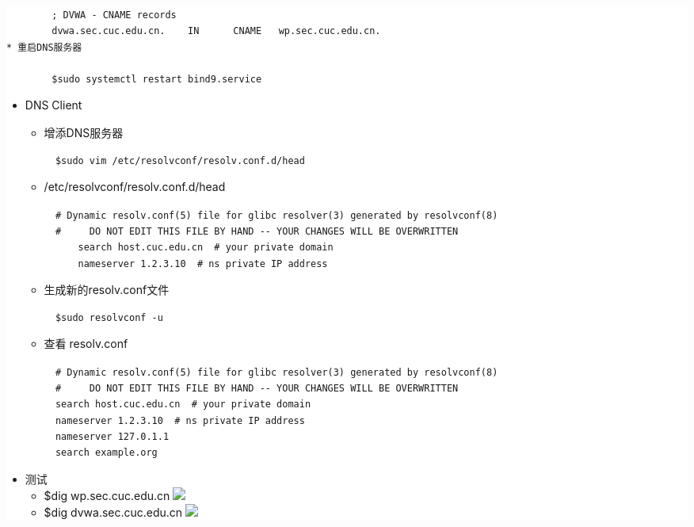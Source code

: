 			; DVWA - CNAME records
			dvwa.sec.cuc.edu.cn.    IN      CNAME   wp.sec.cuc.edu.cn.
	* 重启DNS服务器

			$sudo systemctl restart bind9.service

* DNS Client
	* 增添DNS服务器
	
			$sudo vim /etc/resolvconf/resolv.conf.d/head
	* /etc/resolvconf/resolv.conf.d/head

			# Dynamic resolv.conf(5) file for glibc resolver(3) generated by resolvconf(8)
			#     DO NOT EDIT THIS FILE BY HAND -- YOUR CHANGES WILL BE OVERWRITTEN
				search host.cuc.edu.cn  # your private domain
				nameserver 1.2.3.10  # ns private IP address
	* 生成新的resolv.conf文件
		
			$sudo resolvconf -u
	* 查看 resolv.conf

			# Dynamic resolv.conf(5) file for glibc resolver(3) generated by resolvconf(8)
			#     DO NOT EDIT THIS FILE BY HAND -- YOUR CHANGES WILL BE OVERWRITTEN
			search host.cuc.edu.cn  # your private domain
			nameserver 1.2.3.10  # ns private IP address
			nameserver 127.0.1.1
			search example.org
* 测试
	* $dig wp.sec.cuc.edu.cn
		![](/image/14.PNG)
	* $dig dvwa.sec.cuc.edu.cn
		![](/image/15.PNG)

